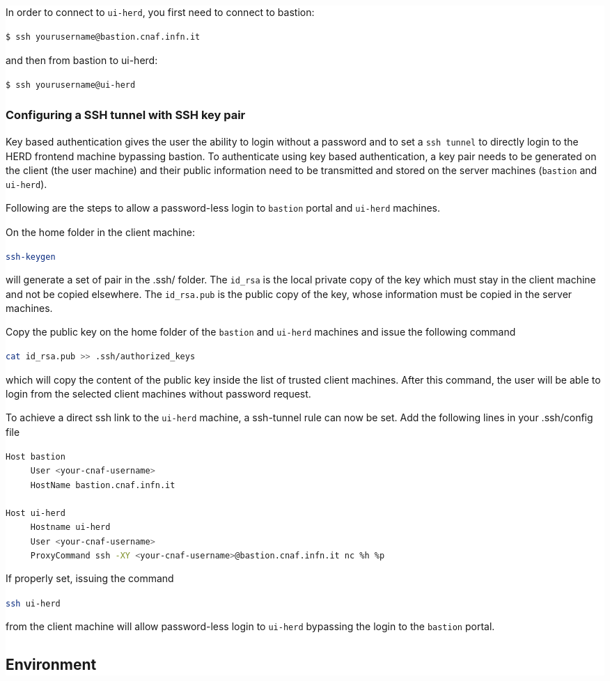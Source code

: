 In order to connect to `ui-herd`, you first need to connect to bastion:

```bash
$ ssh yourusername@bastion.cnaf.infn.it
```

and then from bastion to ui-herd:

```bash
$ ssh yourusername@ui-herd
```

### Configuring a SSH tunnel with SSH key pair

Key based authentication gives the user the ability to login without a password and to set a `ssh tunnel` to directly login to the HERD frontend machine bypassing bastion. To authenticate using key based authentication, a key pair needs to be generated on the client (the user machine) and their public information need to be transmitted and stored on the server machines (`bastion` and `ui-herd`).

Following are the steps to allow a password-less login to `bastion` portal and `ui-herd` machines.

On the home folder in the client machine:
```bash
ssh-keygen
````
will generate a set of pair in the .ssh/ folder. The `id_rsa` is the local private copy of the key which must stay in the client machine and not be copied elsewhere. The `id_rsa.pub` is the public copy of the key, whose information must be copied in the server machines.

Copy the public key on the home folder of the `bastion` and `ui-herd` machines and issue the following command
```bash
cat id_rsa.pub >> .ssh/authorized_keys
```
which will copy the content of the public key inside the list of trusted client machines. After this command, the user will be able to login from the selected client machines without password request.

To achieve a direct ssh link to the `ui-herd` machine, a ssh-tunnel rule can now be set. Add the following lines in your .ssh/config file

```bash
Host bastion
     User <your-cnaf-username>
     HostName bastion.cnaf.infn.it

Host ui-herd
     Hostname ui-herd
     User <your-cnaf-username>
     ProxyCommand ssh -XY <your-cnaf-username>@bastion.cnaf.infn.it nc %h %p
```

If properly set, issuing the command
```bash
ssh ui-herd
```
from the client machine will allow password-less login to `ui-herd` bypassing the login to the `bastion` portal.
## Environment
